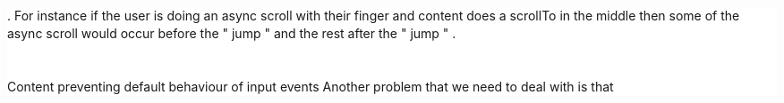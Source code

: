 .
For
instance
if
the
user
is
doing
an
async
scroll
with
their
finger
and
content
does
a
scrollTo
in
the
middle
then
some
of
the
async
scroll
would
occur
before
the
"
jump
"
and
the
rest
after
the
"
jump
"
.
#
#
#
Content
preventing
default
behaviour
of
input
events
Another
problem
that
we
need
to
deal
with
is
that